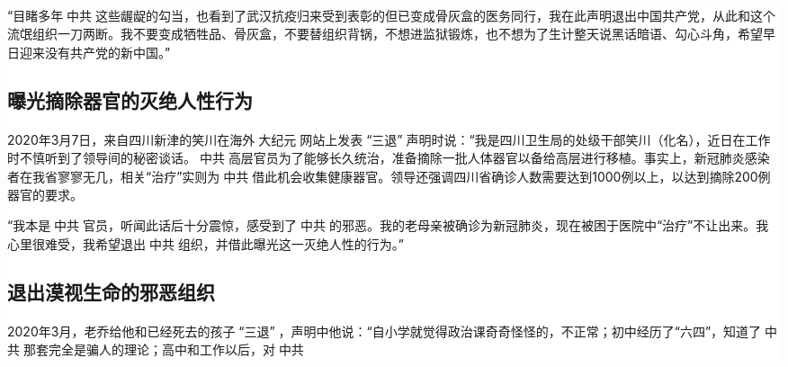   <div>
  </div>
 </div>
 <p>
  “目睹多年
  <ok href="/term/1059">
   中共
  </ok>
  这些龌龊的勾当，也看到了武汉抗疫归来受到表彰的但已变成骨灰盒的医务同行，我在此声明退出中国共产党，从此和这个流氓组织一刀两断。我不要变成牺牲品、骨灰盒，不要替组织背锅，不想进监狱锻炼，也不想为了生计整天说黑话暗语、勾心斗角，希望早日迎来没有共产党的新中国。”
 </p>
 <h2>
  曝光摘除器官的灭绝人性行为
 </h2>
 <p>
  2020年3月7日，来自四川新津的笑川在海外
  <ok href="/term/3069">
   大纪元
  </ok>
  网站上发表
  <ok href="/term/379681">
   “三退”
  </ok>
  声明时说：“我是四川卫生局的处级干部笑川（化名），近日在工作时不慎听到了领导间的秘密谈话。
  <ok href="/term/1059">
   中共
  </ok>
  高层官员为了能够长久统治，准备摘除一批人体器官以备给高层进行移植。事实上，新冠肺炎感染者在我省寥寥无几，相关“治疗”实则为
  <ok href="/term/1059">
   中共
  </ok>
  借此机会收集健康器官。领导还强调四川省确诊人数需要达到1000例以上，以达到摘除200例器官的要求。
 </p>
 <p>
  “我本是
  <ok href="/term/1059">
   中共
  </ok>
  官员，听闻此话后十分震惊，感受到了
  <ok href="/term/1059">
   中共
  </ok>
  的邪恶。我的老母亲被确诊为新冠肺炎，现在被困于医院中“治疗”不让出来。我心里很难受，我希望退出
  <ok href="/term/1059">
   中共
  </ok>
  组织，并借此曝光这一灭绝人性的行为。”
 </p>
 <h2>
  退出漠视生命的邪恶组织
 </h2>
 <p>
  2020年3月，老乔给他和已经死去的孩子
  <ok href="/term/379681">
   “三退”
  </ok>
  ，声明中他说：“自小学就觉得政治课奇奇怪怪的，不正常；初中经历了“六四”，知道了
  <ok href="/term/1059">
   中共
  </ok>
  那套完全是骗人的理论；高中和工作以后，对
  <ok href="/term/1059">
   中共
  </ok>